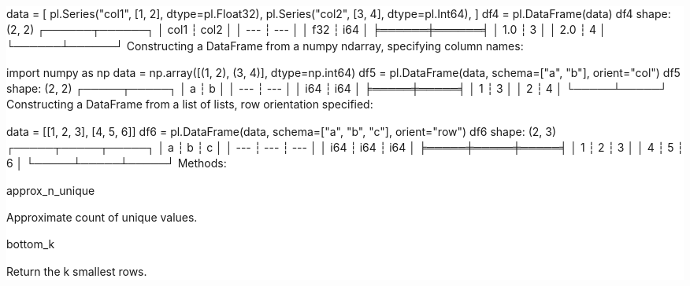 data = [
    pl.Series("col1", [1, 2], dtype=pl.Float32),
    pl.Series("col2", [3, 4], dtype=pl.Int64),
]
df4 = pl.DataFrame(data)
df4
shape: (2, 2)
┌──────┬──────┐
│ col1 ┆ col2 │
│ ---  ┆ ---  │
│ f32  ┆ i64  │
╞══════╪══════╡
│ 1.0  ┆ 3    │
│ 2.0  ┆ 4    │
└──────┴──────┘
Constructing a DataFrame from a numpy ndarray, specifying column names:

import numpy as np
data = np.array([(1, 2), (3, 4)], dtype=np.int64)
df5 = pl.DataFrame(data, schema=["a", "b"], orient="col")
df5
shape: (2, 2)
┌─────┬─────┐
│ a   ┆ b   │
│ --- ┆ --- │
│ i64 ┆ i64 │
╞═════╪═════╡
│ 1   ┆ 3   │
│ 2   ┆ 4   │
└─────┴─────┘
Constructing a DataFrame from a list of lists, row orientation specified:

data = [[1, 2, 3], [4, 5, 6]]
df6 = pl.DataFrame(data, schema=["a", "b", "c"], orient="row")
df6
shape: (2, 3)
┌─────┬─────┬─────┐
│ a   ┆ b   ┆ c   │
│ --- ┆ --- ┆ --- │
│ i64 ┆ i64 ┆ i64 │
╞═════╪═════╪═════╡
│ 1   ┆ 2   ┆ 3   │
│ 4   ┆ 5   ┆ 6   │
└─────┴─────┴─────┘
Methods:

approx_n_unique

Approximate count of unique values.

bottom_k

Return the k smallest rows.
